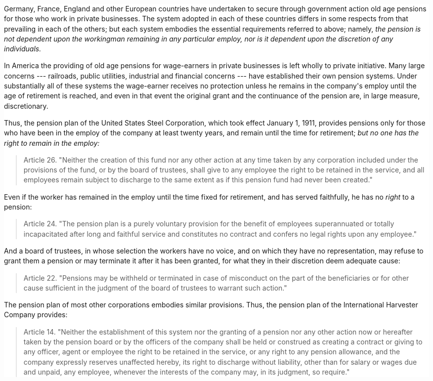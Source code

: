 Germany, France, England and other European countries have undertaken to
secure through government action old age pensions for those who work in
private businesses. The system adopted in each of these countries
differs in some respects from that prevailing in each of the others; but
each system embodies the essential requirements referred to above;
namely, *the pension is not dependent upon the workingman remaining in
any particular employ, nor is it dependent upon the discretion of any
individuals.*

In America the providing of old age pensions for wage-earners in private
businesses is left wholly to private initiative. Many large
concerns --- railroads, public utilities, industrial and financial
concerns --- have established their own pension systems. Under
substantially all of these systems the wage-earner receives no
protection unless he remains in the company\'s employ until the age of
retirement is reached, and even in that event the original grant and the
continuance of the pension are, in large measure, discretionary.

Thus, the pension plan of the United States Steel Corporation, which
took effect January 1, 1911, provides pensions only for those who have
been in the employ of the company at least twenty years, and remain
until the time for retirement; *but no one has the right to remain in
the employ:*

>Article 26. \"Neither the creation of this fund nor any other action at
any time taken by any corporation included under the provisions of the
fund, or by the board of trustees, shall give to any employee the right
to be retained in the service, and all employees remain subject to
discharge to the same extent as if this pension fund had never been
created.\"

Even if the worker has remained in the employ until the time fixed for
retirement, and has served faithfully, he has no *right* to a pension:

>Article 24. \"The pension plan is a purely voluntary provision for the
benefit of employees superannuated or totally incapacitated after long
and faithful service and constitutes no contract and confers no legal
rights upon any employee.\"

And a board of trustees, in whose selection the workers have no voice,
and on which they have no representation, may refuse to grant them a
pension or may terminate it after it has been granted, for what they in
their discretion deem adequate cause:

>Article 22. \"Pensions may be withheld or terminated in case of
misconduct on the part of the beneficiaries or for other cause
sufficient in the judgment of the board of trustees to warrant such
action.\"

The pension plan of most other corporations embodies similar provisions.
Thus, the pension plan of the International Harvester Company provides:

>Article 14. \"Neither the establishment of this system nor the granting
of a pension nor any other action now or hereafter taken by the pension
board or by the officers of the company shall be held or construed as
creating a contract or giving to any officer, agent or employee the
right to be retained in the service, or any right to any pension
allowance, and the company expressly reserves unaffected hereby, its
right to discharge without liability, other than for salary or wages due
and unpaid, any employee, whenever the interests of the company may, in
its judgment, so require.\"
